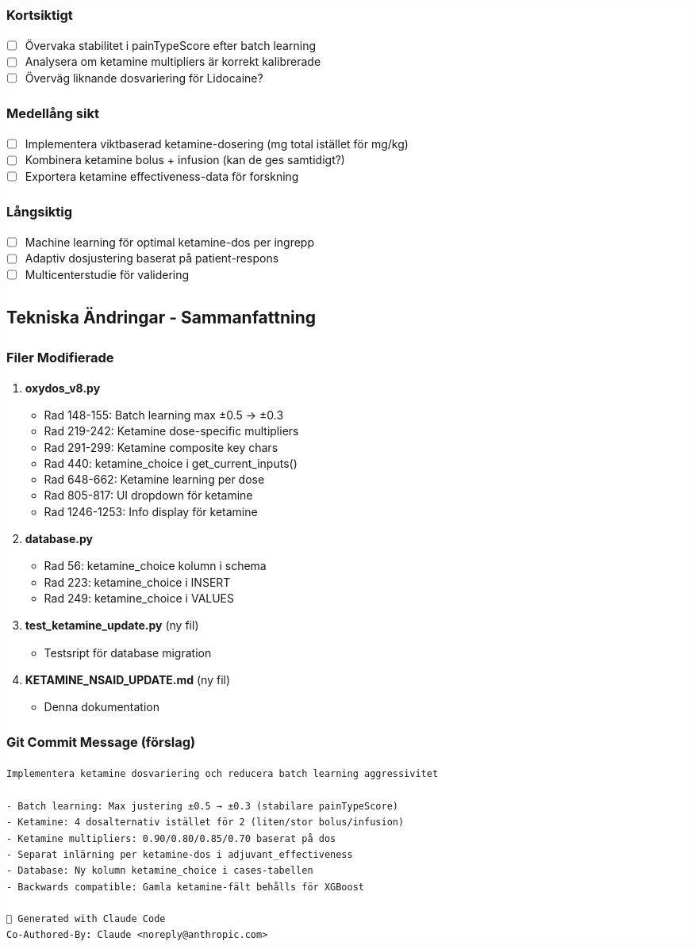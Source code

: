 ### Kortsiktigt
- [ ] Övervaka stabilitet i painTypeScore efter batch learning
- [ ] Analysera om ketamine multipliers är korrekt kalibrerade
- [ ] Överväg liknande dosvariering för Lidocaine?

### Medellång sikt
- [ ] Implementera viktbaserad ketamine-dosering (mg total istället för mg/kg)
- [ ] Kombinera ketamine bolus + infusion (kan de ges samtidigt?)
- [ ] Exportera ketamine effectiveness-data för forskning

### Långsiktig
- [ ] Machine learning för optimal ketamine-dos per ingrepp
- [ ] Adaptiv dosjustering baserat på patient-respons
- [ ] Multicenterstudie för validering

## Tekniska Ändringar - Sammanfattning

### Filer Modifierade
1. **oxydos_v8.py**
   - Rad 148-155: Batch learning max ±0.5 → ±0.3
   - Rad 219-242: Ketamine dose-specific multipliers
   - Rad 291-299: Ketamine composite key chars
   - Rad 440: ketamine_choice i get_current_inputs()
   - Rad 648-662: Ketamine learning per dose
   - Rad 805-817: UI dropdown för ketamine
   - Rad 1246-1253: Info display för ketamine

2. **database.py**
   - Rad 56: ketamine_choice kolumn i schema
   - Rad 223: ketamine_choice i INSERT
   - Rad 249: ketamine_choice i VALUES

3. **test_ketamine_update.py** (ny fil)
   - Testsript för database migration

4. **KETAMINE_NSAID_UPDATE.md** (ny fil)
   - Denna dokumentation

### Git Commit Message (förslag)
```
Implementera ketamine dosvariering och reducera batch learning aggressivitet

- Batch learning: Max justering ±0.5 → ±0.3 (stabilare painTypeScore)
- Ketamine: 4 dosalternativ istället för 2 (liten/stor bolus/infusion)
- Ketamine multipliers: 0.90/0.80/0.85/0.70 baserat på dos
- Separat inlärning per ketamine-dos i adjuvant_effectiveness
- Database: Ny kolumn ketamine_choice i cases-tabellen
- Backwards compatible: Gamla ketamine-fält behålls för XGBoost

🤖 Generated with Claude Code
Co-Authored-By: Claude <noreply@anthropic.com>
```

